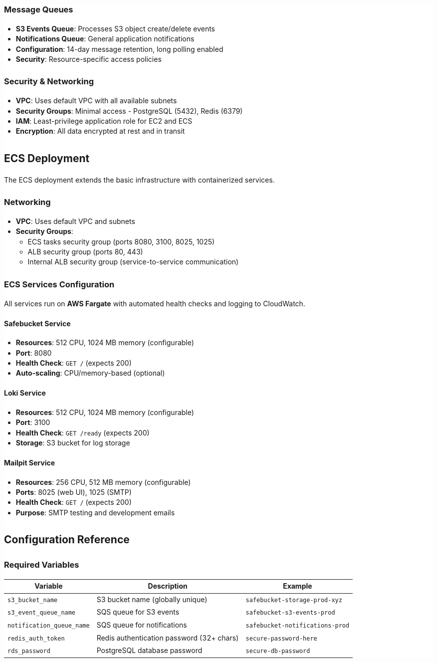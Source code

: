 ### Message Queues
- **S3 Events Queue**: Processes S3 object create/delete events
- **Notifications Queue**: General application notifications
- **Configuration**: 14-day message retention, long polling enabled
- **Security**: Resource-specific access policies

### Security & Networking
- **VPC**: Uses default VPC with all available subnets
- **Security Groups**: Minimal access - PostgreSQL (5432), Redis (6379)
- **IAM**: Least-privilege application role for EC2 and ECS
- **Encryption**: All data encrypted at rest and in transit

## ECS Deployment

The ECS deployment extends the basic infrastructure with containerized services.

### Networking
- **VPC**: Uses default VPC and subnets
- **Security Groups**:
    - ECS tasks security group (ports 8080, 3100, 8025, 1025)
    - ALB security group (ports 80, 443)
    - Internal ALB security group (service-to-service communication)

### ECS Services Configuration

All services run on **AWS Fargate** with automated health checks and logging to CloudWatch.

#### Safebucket Service
- **Resources**: 512 CPU, 1024 MB memory (configurable)
- **Port**: 8080
- **Health Check**: `GET /` (expects 200)
- **Auto-scaling**: CPU/memory-based (optional)

#### Loki Service
- **Resources**: 512 CPU, 1024 MB memory (configurable)
- **Port**: 3100
- **Health Check**: `GET /ready` (expects 200)
- **Storage**: S3 bucket for log storage

#### Mailpit Service
- **Resources**: 256 CPU, 512 MB memory (configurable)
- **Ports**: 8025 (web UI), 1025 (SMTP)
- **Health Check**: `GET /` (expects 200)
- **Purpose**: SMTP testing and development emails

## Configuration Reference

### Required Variables

| Variable | Description | Example |
|----------|-------------|---------|
| `s3_bucket_name` | S3 bucket name (globally unique) | `safebucket-storage-prod-xyz` |
| `s3_event_queue_name` | SQS queue for S3 events | `safebucket-s3-events-prod` |
| `notification_queue_name` | SQS queue for notifications | `safebucket-notifications-prod` |
| `redis_auth_token` | Redis authentication password (32+ chars) | `secure-password-here` |
| `rds_password` | PostgreSQL database password | `secure-db-password` |
